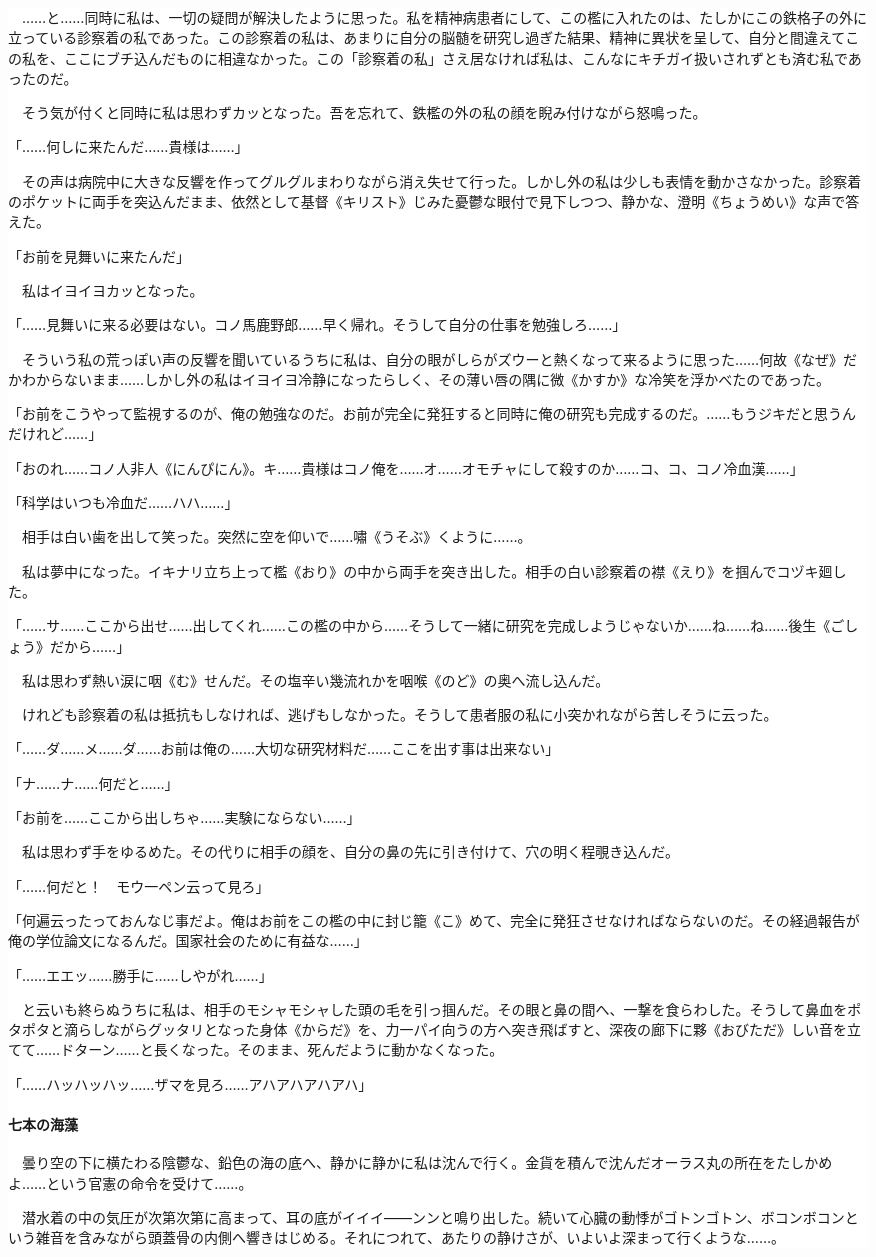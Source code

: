 　……と……同時に私は、一切の疑問が解決したように思った。私を精神病患者にして、この檻に入れたのは、たしかにこの鉄格子の外に立っている診察着の私であった。この診察着の私は、あまりに自分の脳髄を研究し過ぎた結果、精神に異状を呈して、自分と間違えてこの私を、ここにブチ込んだものに相違なかった。この「診察着の私」さえ居なければ私は、こんなにキチガイ扱いされずとも済む私であったのだ。

　そう気が付くと同時に私は思わずカッとなった。吾を忘れて、鉄檻の外の私の顔を睨み付けながら怒鳴った。

「……何しに来たんだ……貴様は……」

　その声は病院中に大きな反響を作ってグルグルまわりながら消え失せて行った。しかし外の私は少しも表情を動かさなかった。診察着のポケットに両手を突込んだまま、依然として基督《キリスト》じみた憂鬱な眼付で見下しつつ、静かな、澄明《ちょうめい》な声で答えた。

「お前を見舞いに来たんだ」

　私はイヨイヨカッとなった。

「……見舞いに来る必要はない。コノ馬鹿野郎……早く帰れ。そうして自分の仕事を勉強しろ……」

　そういう私の荒っぽい声の反響を聞いているうちに私は、自分の眼がしらがズウーと熱くなって来るように思った……何故《なぜ》だかわからないまま……しかし外の私はイヨイヨ冷静になったらしく、その薄い唇の隅に微《かすか》な冷笑を浮かべたのであった。

「お前をこうやって監視するのが、俺の勉強なのだ。お前が完全に発狂すると同時に俺の研究も完成するのだ。……もうジキだと思うんだけれど……」

「おのれ……コノ人非人《にんぴにん》。キ……貴様はコノ俺を……オ……オモチャにして殺すのか……コ、コ、コノ冷血漢……」

「科学はいつも冷血だ……ハハ……」

　相手は白い歯を出して笑った。突然に空を仰いで……嘯《うそぶ》くように……。

　私は夢中になった。イキナリ立ち上って檻《おり》の中から両手を突き出した。相手の白い診察着の襟《えり》を掴んでコヅキ廻した。

「……サ……ここから出せ……出してくれ……この檻の中から……そうして一緒に研究を完成しようじゃないか……ね……ね……後生《ごしょう》だから……」

　私は思わず熱い涙に咽《む》せんだ。その塩辛い幾流れかを咽喉《のど》の奥へ流し込んだ。

　けれども診察着の私は抵抗もしなければ、逃げもしなかった。そうして患者服の私に小突かれながら苦しそうに云った。

「……ダ……メ……ダ……お前は俺の……大切な研究材料だ……ここを出す事は出来ない」

「ナ……ナ……何だと……」

「お前を……ここから出しちゃ……実験にならない……」

　私は思わず手をゆるめた。その代りに相手の顔を、自分の鼻の先に引き付けて、穴の明く程覗き込んだ。

「……何だと！　モウ一ペン云って見ろ」

「何遍云ったっておんなじ事だよ。俺はお前をこの檻の中に封じ籠《こ》めて、完全に発狂させなければならないのだ。その経過報告が俺の学位論文になるんだ。国家社会のために有益な……」

「……エエッ……勝手に……しやがれ……」

　と云いも終らぬうちに私は、相手のモシャモシャした頭の毛を引っ掴んだ。その眼と鼻の間へ、一撃を食らわした。そうして鼻血をポタポタと滴らしながらグッタリとなった身体《からだ》を、力一パイ向うの方へ突き飛ばすと、深夜の廊下に夥《おびただ》しい音を立てて……ドターン……と長くなった。そのまま、死んだように動かなくなった。

「……ハッハッハッ……ザマを見ろ……アハアハアハアハ」



#### 七本の海藻




　曇り空の下に横たわる陰鬱な、鉛色の海の底へ、静かに静かに私は沈んで行く。金貨を積んで沈んだオーラス丸の所在をたしかめよ……という官憲の命令を受けて……。

　潜水着の中の気圧が次第次第に高まって、耳の底がイイイ――ンンと鳴り出した。続いて心臓の動悸がゴトンゴトン、ボコンボコンという雑音を含みながら頭蓋骨の内側へ響きはじめる。それにつれて、あたりの静けさが、いよいよ深まって行くような……。
